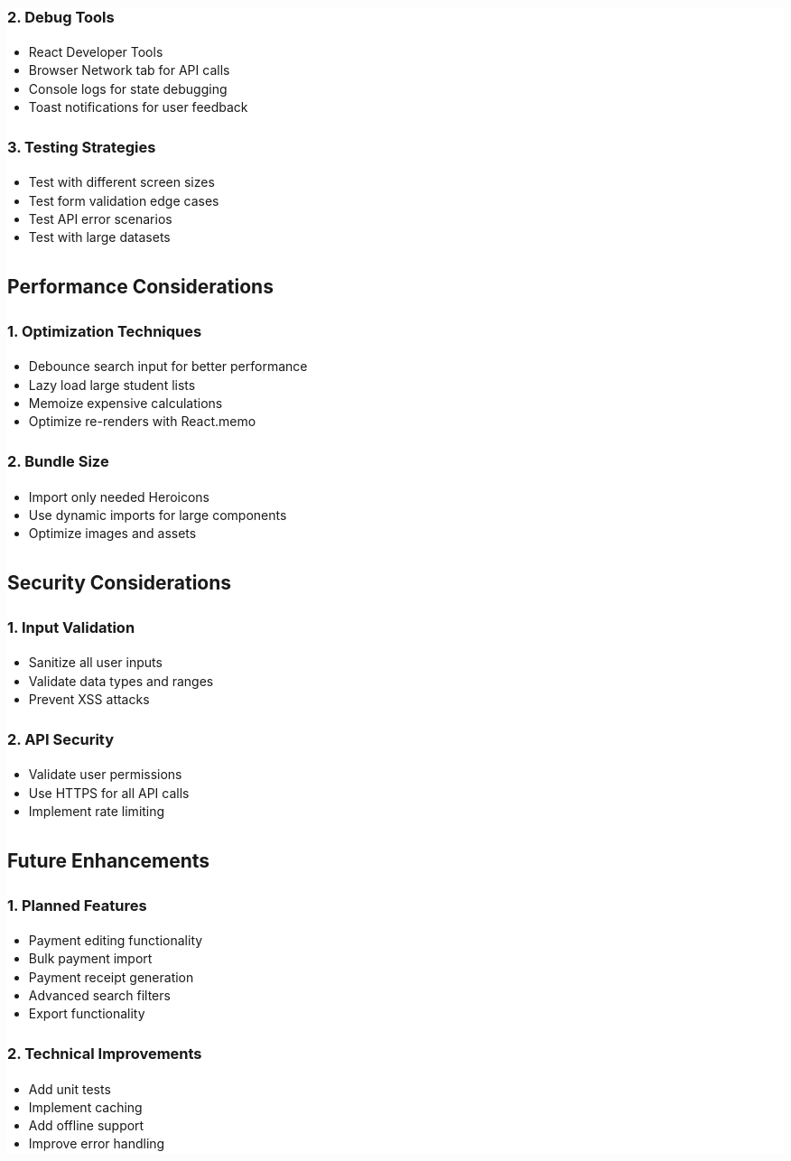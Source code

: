 ### 2. Debug Tools
- React Developer Tools
- Browser Network tab for API calls
- Console logs for state debugging
- Toast notifications for user feedback

### 3. Testing Strategies
- Test with different screen sizes
- Test form validation edge cases
- Test API error scenarios
- Test with large datasets

## Performance Considerations

### 1. Optimization Techniques
- Debounce search input for better performance
- Lazy load large student lists
- Memoize expensive calculations
- Optimize re-renders with React.memo

### 2. Bundle Size
- Import only needed Heroicons
- Use dynamic imports for large components
- Optimize images and assets

## Security Considerations

### 1. Input Validation
- Sanitize all user inputs
- Validate data types and ranges
- Prevent XSS attacks

### 2. API Security
- Validate user permissions
- Use HTTPS for all API calls
- Implement rate limiting

## Future Enhancements

### 1. Planned Features
- Payment editing functionality
- Bulk payment import
- Payment receipt generation
- Advanced search filters
- Export functionality

### 2. Technical Improvements
- Add unit tests
- Implement caching
- Add offline support
- Improve error handling
